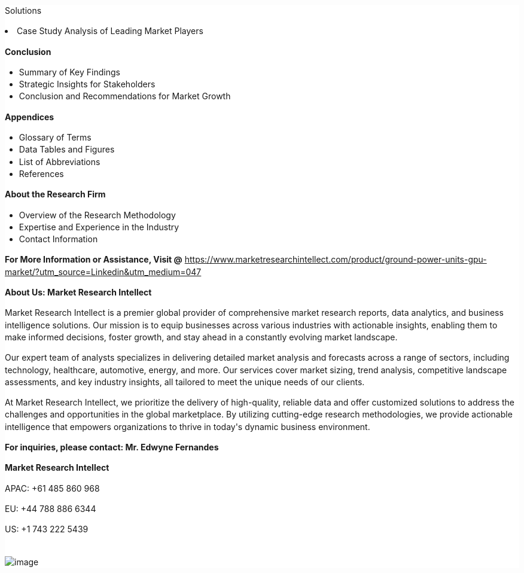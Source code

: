 Solutions</li><li>Case Study Analysis of Leading Market Players</li></ul><p><strong>Conclusion</strong></p><ul><li>Summary of Key Findings</li><li>Strategic Insights for Stakeholders</li><li>Conclusion and Recommendations for Market Growth</li></ul><p><strong>Appendices</strong></p><ul><li>Glossary of Terms</li><li>Data Tables and Figures</li><li>List of Abbreviations</li><li>References</li></ul><p><strong>About the Research Firm</strong></p><ul><li>Overview of the Research Methodology</li><li>Expertise and Experience in the Industry</li><li>Contact Information</li></ul></div><div class="article-main__content" data-test-id="publishing-text-block"><p><span class="font-[700]"><strong>For More Information or Assistance, Visit @</strong>&nbsp;<a href="https://www.marketresearchintellect.com/product/ground-power-units-gpu-market/?utm_source=Linkedin&utm_medium=047">https://www.marketresearchintellect.com/product/ground-power-units-gpu-market/?utm_source=Linkedin&utm_medium=047</a></span></p><p><strong>About Us: Market Research Intellect</strong></p><p>Market Research Intellect is a premier global provider of comprehensive market research reports, data analytics, and business intelligence solutions. Our mission is to equip businesses across various industries with actionable insights, enabling them to make informed decisions, foster growth, and stay ahead in a constantly evolving market landscape.</p><p>Our expert team of analysts specializes in delivering detailed market analysis and forecasts across a range of sectors, including technology, healthcare, automotive, energy, and more. Our services cover market sizing, trend analysis, competitive landscape assessments, and key industry insights, all tailored to meet the unique needs of our clients.</p><p>At Market Research Intellect, we prioritize the delivery of high-quality, reliable data and offer customized solutions to address the challenges and opportunities in the global marketplace. By utilizing cutting-edge research methodologies, we provide actionable intelligence that empowers organizations to thrive in today's dynamic business environment.</p><p><strong>For inquiries, please contact: Mr. Edwyne Fernandes</strong></p><p><strong>Market Research Intellect</strong></p><p>APAC: +61 485 860 968</p><p>EU: +44 788 886 6344</p><p>US: +1 743 222 5439</p></div><div class="article-main__content" data-test-id="publishing-text-block">&nbsp;</div>
![image](https://github.com/user-attachments/assets/d142d1ea-efd2-48b3-97ec-9e5cfcbf766e)
